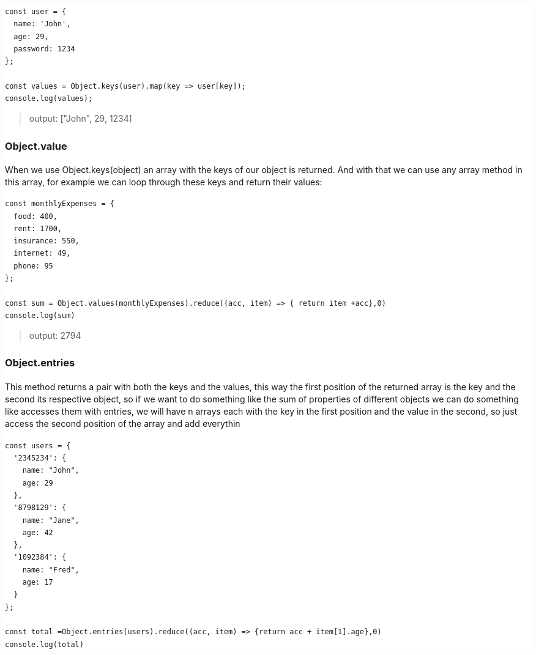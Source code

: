 ```
const user = {
  name: 'John',
  age: 29,
  password: 1234
};

const values = Object.keys(user).map(key => user[key]);
console.log(values);
```

> output: ["John", 29, 1234]


### Object.value
When we use Object.keys(object) an array with the keys of our object is returned. And with that we can use any array method in this array, for example we can loop through these keys and return their values:


```
const monthlyExpenses = {
  food: 400,
  rent: 1700,
  insurance: 550,
  internet: 49,
  phone: 95  
};

const sum = Object.values(monthlyExpenses).reduce((acc, item) => { return item +acc},0)
console.log(sum)

```

>output: 2794

### Object.entries

This method returns a pair with both the keys and the values, this way the first position of the returned array is the key and the second its respective object, so if we want to do something like the sum of properties of different objects we can do something like accesses them with entries, we will have n arrays each with the key in the first position and the value in the second, so just access the second position of the array and add everythin



```
const users = {
  '2345234': {
    name: "John",
    age: 29
  },
  '8798129': {
    name: "Jane",
    age: 42
  },
  '1092384': {
    name: "Fred",
    age: 17 
  }
};

const total =Object.entries(users).reduce((acc, item) => {return acc + item[1].age},0)
console.log(total)
```
